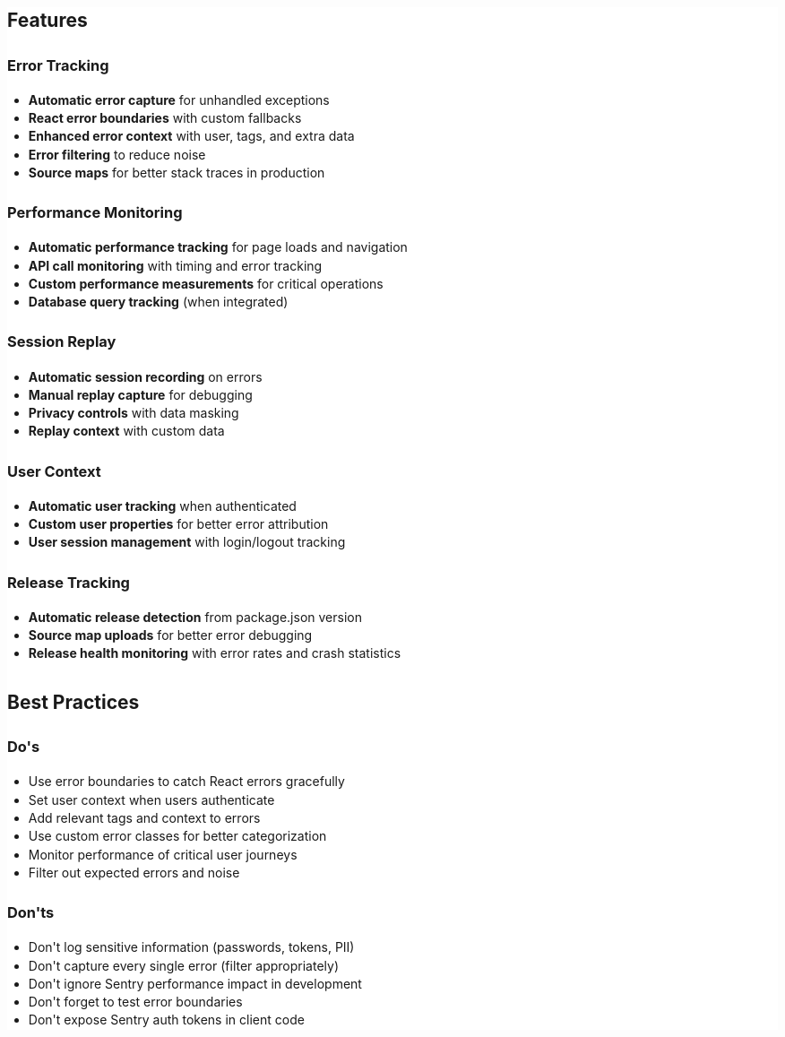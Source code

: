 ## Features

### Error Tracking

- **Automatic error capture** for unhandled exceptions
- **React error boundaries** with custom fallbacks
- **Enhanced error context** with user, tags, and extra data
- **Error filtering** to reduce noise
- **Source maps** for better stack traces in production

### Performance Monitoring

- **Automatic performance tracking** for page loads and navigation
- **API call monitoring** with timing and error tracking
- **Custom performance measurements** for critical operations
- **Database query tracking** (when integrated)

### Session Replay

- **Automatic session recording** on errors
- **Manual replay capture** for debugging
- **Privacy controls** with data masking
- **Replay context** with custom data

### User Context

- **Automatic user tracking** when authenticated
- **Custom user properties** for better error attribution
- **User session management** with login/logout tracking

### Release Tracking

- **Automatic release detection** from package.json version
- **Source map uploads** for better error debugging
- **Release health monitoring** with error rates and crash statistics

## Best Practices

### Do's

- Use error boundaries to catch React errors gracefully
- Set user context when users authenticate
- Add relevant tags and context to errors
- Use custom error classes for better categorization
- Monitor performance of critical user journeys
- Filter out expected errors and noise

### Don'ts

- Don't log sensitive information (passwords, tokens, PII)
- Don't capture every single error (filter appropriately)
- Don't ignore Sentry performance impact in development
- Don't forget to test error boundaries
- Don't expose Sentry auth tokens in client code
